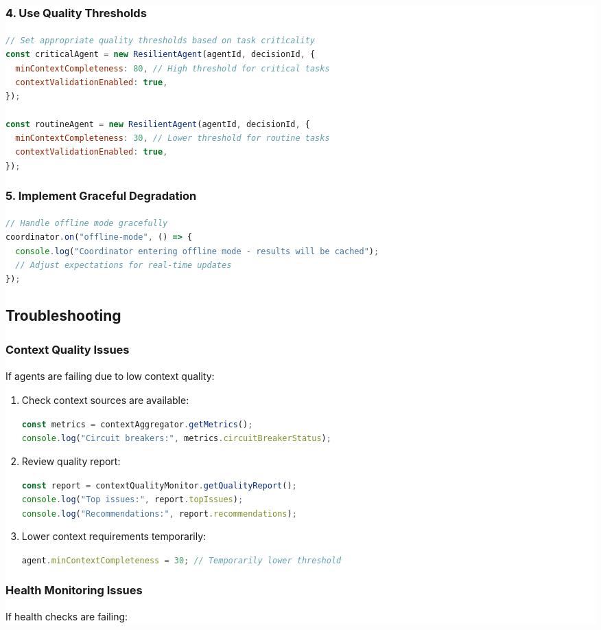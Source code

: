 ### 4. Use Quality Thresholds

```javascript
// Set appropriate quality thresholds based on task criticality
const criticalAgent = new ResilientAgent(agentId, decisionId, {
  minContextCompleteness: 80, // High threshold for critical tasks
  contextValidationEnabled: true,
});

const routineAgent = new ResilientAgent(agentId, decisionId, {
  minContextCompleteness: 30, // Lower threshold for routine tasks
  contextValidationEnabled: true,
});
```

### 5. Implement Graceful Degradation

```javascript
// Handle offline mode gracefully
coordinator.on("offline-mode", () => {
  console.log("Coordinator entering offline mode - results will be cached");
  // Adjust expectations for real-time updates
});
```

## Troubleshooting

### Context Quality Issues

If agents are failing due to low context quality:

1. Check context sources are available:

   ```javascript
   const metrics = contextAggregator.getMetrics();
   console.log("Circuit breakers:", metrics.circuitBreakerStatus);
   ```

2. Review quality report:

   ```javascript
   const report = contextQualityMonitor.getQualityReport();
   console.log("Top issues:", report.topIssues);
   console.log("Recommendations:", report.recommendations);
   ```

3. Lower context requirements temporarily:
   ```javascript
   agent.minContextCompleteness = 30; // Temporarily lower threshold
   ```

### Health Monitoring Issues

If health checks are failing:
